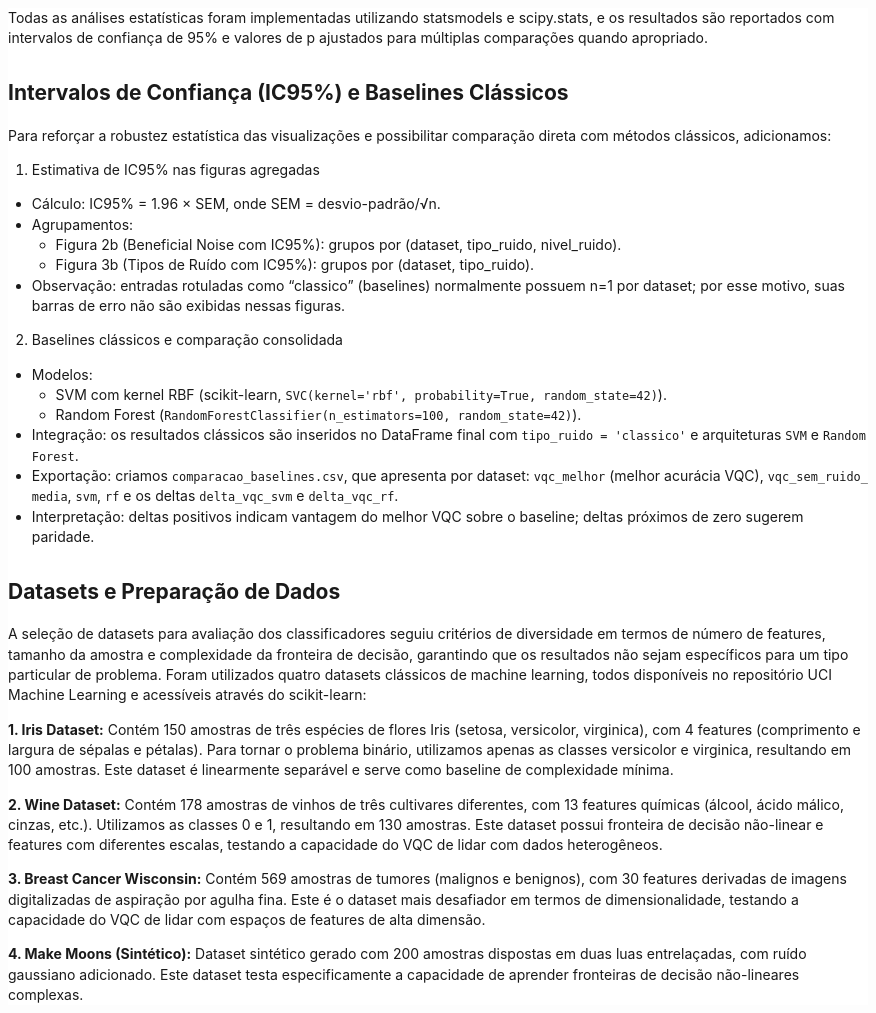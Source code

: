 Todas as análises estatísticas foram implementadas utilizando statsmodels e scipy.stats, e os resultados são reportados com intervalos de confiança de 95% e valores de p ajustados para múltiplas comparações quando apropriado.

## Intervalos de Confiança (IC95%) e Baselines Clássicos

Para reforçar a robustez estatística das visualizações e possibilitar comparação direta com métodos clássicos, adicionamos:

1) Estimativa de IC95% nas figuras agregadas

- Cálculo: IC95% = 1.96 × SEM, onde SEM = desvio-padrão/√n.
- Agrupamentos:
  - Figura 2b (Beneficial Noise com IC95%): grupos por (dataset, tipo_ruido, nivel_ruido).
  - Figura 3b (Tipos de Ruído com IC95%): grupos por (dataset, tipo_ruido).
- Observação: entradas rotuladas como “classico” (baselines) normalmente possuem n=1 por dataset; por esse motivo, suas barras de erro não são exibidas nessas figuras.

2) Baselines clássicos e comparação consolidada

- Modelos:
  - SVM com kernel RBF (scikit-learn, `SVC(kernel='rbf', probability=True, random_state=42)`).
  - Random Forest (`RandomForestClassifier(n_estimators=100, random_state=42)`).
- Integração: os resultados clássicos são inseridos no DataFrame final com `tipo_ruido = 'classico'` e arquiteturas `SVM` e `RandomForest`.
- Exportação: criamos `comparacao_baselines.csv`, que apresenta por dataset: `vqc_melhor` (melhor acurácia VQC), `vqc_sem_ruido_media`, `svm`, `rf` e os deltas `delta_vqc_svm` e `delta_vqc_rf`.
- Interpretação: deltas positivos indicam vantagem do melhor VQC sobre o baseline; deltas próximos de zero sugerem paridade.

## Datasets e Preparação de Dados

A seleção de datasets para avaliação dos classificadores seguiu critérios de diversidade em termos de número de features, tamanho da amostra e complexidade da fronteira de decisão, garantindo que os resultados não sejam específicos para um tipo particular de problema. Foram utilizados quatro datasets clássicos de machine learning, todos disponíveis no repositório UCI Machine Learning e acessíveis através do scikit-learn:

**1. Iris Dataset:** Contém 150 amostras de três espécies de flores Iris (setosa, versicolor, virginica), com 4 features (comprimento e largura de sépalas e pétalas). Para tornar o problema binário, utilizamos apenas as classes versicolor e virginica, resultando em 100 amostras. Este dataset é linearmente separável e serve como baseline de complexidade mínima.

**2. Wine Dataset:** Contém 178 amostras de vinhos de três cultivares diferentes, com 13 features químicas (álcool, ácido málico, cinzas, etc.). Utilizamos as classes 0 e 1, resultando em 130 amostras. Este dataset possui fronteira de decisão não-linear e features com diferentes escalas, testando a capacidade do VQC de lidar com dados heterogêneos.

**3. Breast Cancer Wisconsin:** Contém 569 amostras de tumores (malignos e benignos), com 30 features derivadas de imagens digitalizadas de aspiração por agulha fina. Este é o dataset mais desafiador em termos de dimensionalidade, testando a capacidade do VQC de lidar com espaços de features de alta dimensão.

**4. Make Moons (Sintético):** Dataset sintético gerado com 200 amostras dispostas em duas luas entrelaçadas, com ruído gaussiano adicionado. Este dataset testa especificamente a capacidade de aprender fronteiras de decisão não-lineares complexas.
